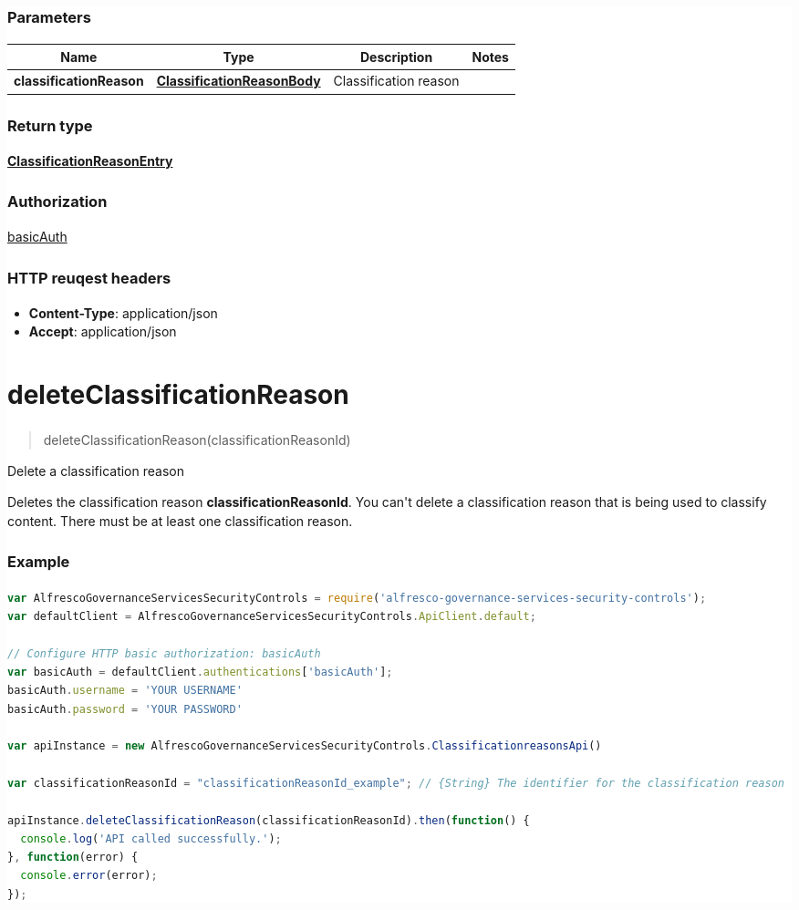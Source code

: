 ### Parameters

Name | Type | Description  | Notes
------------- | ------------- | ------------- | -------------
 **classificationReason** | [**ClassificationReasonBody**](ClassificationReasonBody.md)| Classification reason | 

### Return type

[**ClassificationReasonEntry**](ClassificationReasonEntry.md)

### Authorization

[basicAuth](../README.md#basicAuth)

### HTTP reuqest headers

 - **Content-Type**: application/json
 - **Accept**: application/json

<a name="deleteClassificationReason"></a>
# **deleteClassificationReason**
> deleteClassificationReason(classificationReasonId)

Delete a classification reason

Deletes the classification reason  **classificationReasonId**. You can&#39;t delete a classification reason that is being used to classify content. There must be at least one classification reason.

### Example
```javascript
var AlfrescoGovernanceServicesSecurityControls = require('alfresco-governance-services-security-controls');
var defaultClient = AlfrescoGovernanceServicesSecurityControls.ApiClient.default;

// Configure HTTP basic authorization: basicAuth
var basicAuth = defaultClient.authentications['basicAuth'];
basicAuth.username = 'YOUR USERNAME'
basicAuth.password = 'YOUR PASSWORD'

var apiInstance = new AlfrescoGovernanceServicesSecurityControls.ClassificationreasonsApi()

var classificationReasonId = "classificationReasonId_example"; // {String} The identifier for the classification reason

apiInstance.deleteClassificationReason(classificationReasonId).then(function() {
  console.log('API called successfully.');
}, function(error) {
  console.error(error);
});

```
